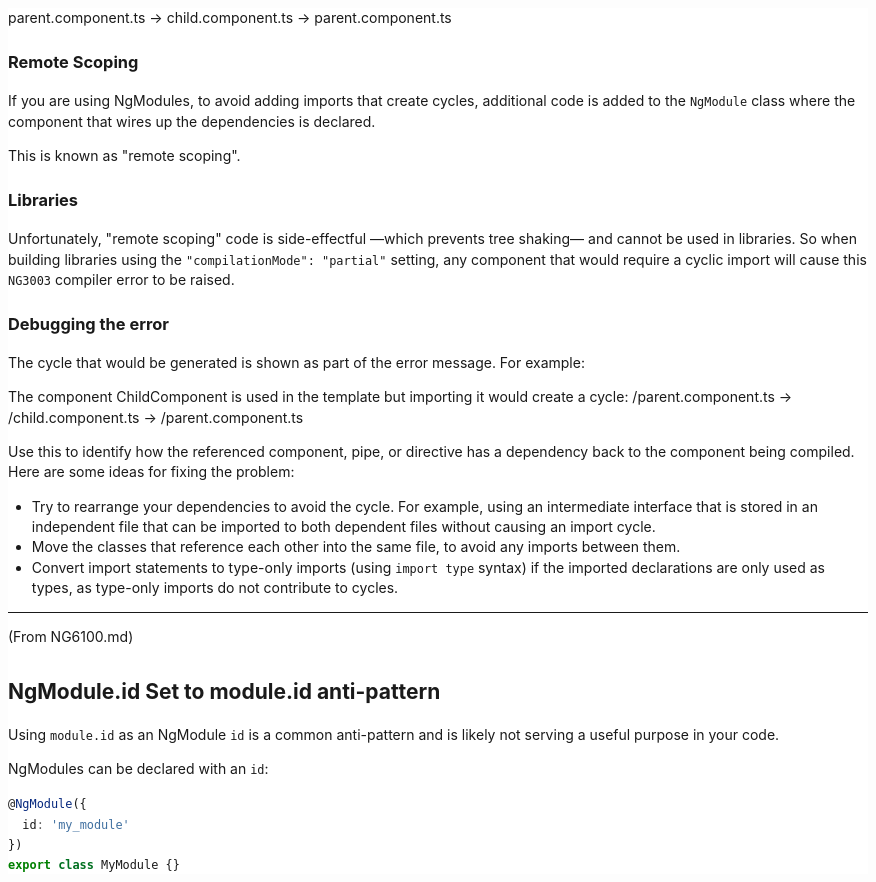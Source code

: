 <docs-code language="text">

parent.component.ts -> child.component.ts -> parent.component.ts

</docs-code>

### Remote Scoping

If you are using NgModules, to avoid adding imports that create cycles, additional code is added to the `NgModule` class where the component that wires up the dependencies is declared.

This is known as "remote scoping".

### Libraries

Unfortunately, "remote scoping" code is side-effectful —which prevents tree shaking— and cannot be used in libraries.
So when building libraries using the `"compilationMode": "partial"` setting, any component that would require a cyclic import will cause this `NG3003` compiler error to be raised.

### Debugging the error

The cycle that would be generated is shown as part of the error message.
For example:

<docs-code hideCopy="true">

The component ChildComponent is used in the template but importing it would create a cycle:
/parent.component.ts -> /child.component.ts -> /parent.component.ts

</docs-code>

Use this to identify how the referenced component, pipe, or directive has a dependency back to the component being compiled.
Here are some ideas for fixing the problem:

* Try to rearrange your dependencies to avoid the cycle.
  For example, using an intermediate interface that is stored in an independent file that can be imported to both dependent files without causing an import cycle.
* Move the classes that reference each other into the same file, to avoid any imports between them.
* Convert import statements to type-only imports \(using `import type` syntax\) if the imported declarations are only used as types, as type-only imports do not contribute to cycles.

---


(From NG6100.md)

## NgModule.id Set to module.id anti-pattern

Using `module.id` as an NgModule `id` is a common anti-pattern and is likely not serving a useful purpose in your code.

NgModules can be declared with an `id`:

```typescript
@NgModule({
  id: 'my_module'
})
export class MyModule {}
```
